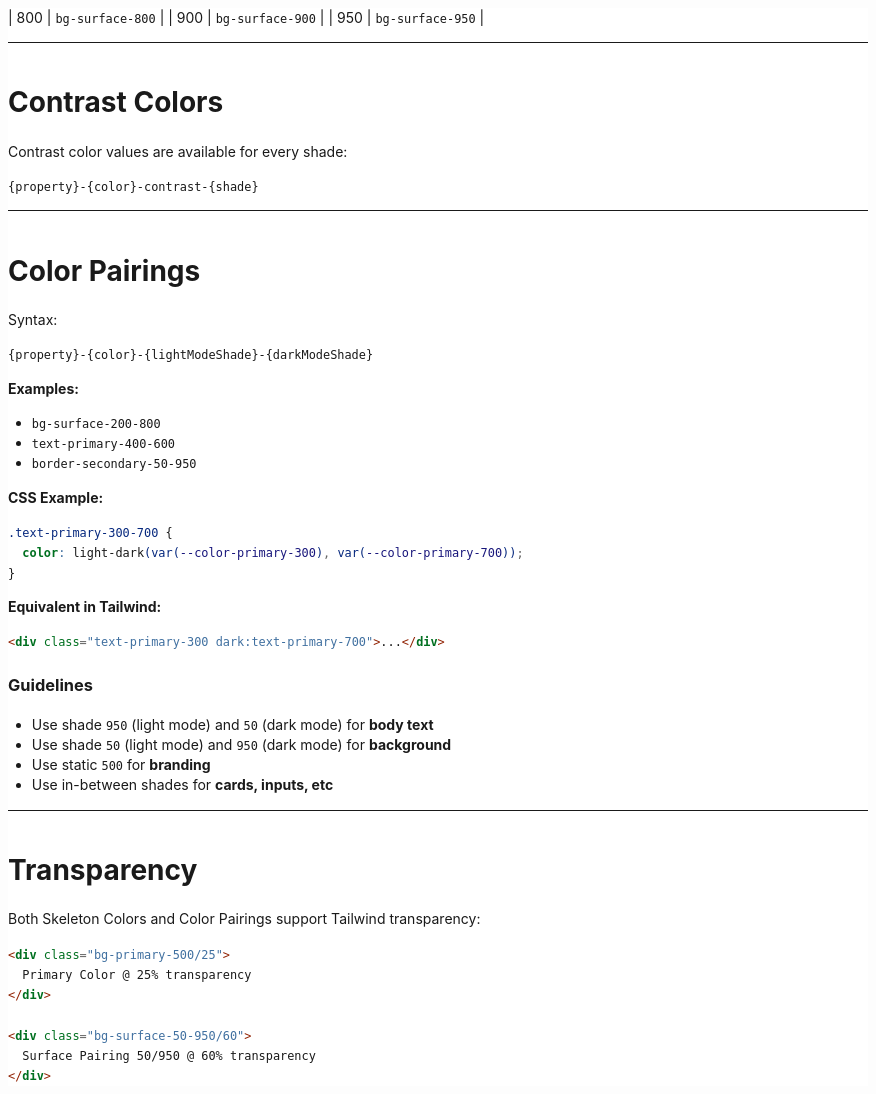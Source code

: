 | 800   | `bg-surface-800`  |
| 900   | `bg-surface-900`  |
| 950   | `bg-surface-950`  |

---

# Contrast Colors

Contrast color values are available for every shade:

```
{property}-{color}-contrast-{shade}
```

---

# Color Pairings

Syntax:

```
{property}-{color}-{lightModeShade}-{darkModeShade}
```

**Examples:**
- `bg-surface-200-800`
- `text-primary-400-600`
- `border-secondary-50-950`

**CSS Example:**
```css
.text-primary-300-700 {
  color: light-dark(var(--color-primary-300), var(--color-primary-700));
}
```

**Equivalent in Tailwind:**
```html
<div class="text-primary-300 dark:text-primary-700">...</div>
```

### Guidelines
- Use shade `950` (light mode) and `50` (dark mode) for **body text**
- Use shade `50` (light mode) and `950` (dark mode) for **background**
- Use static `500` for **branding**
- Use in-between shades for **cards, inputs, etc**

---

# Transparency

Both Skeleton Colors and Color Pairings support Tailwind transparency:

```html
<div class="bg-primary-500/25">
  Primary Color @ 25% transparency
</div>

<div class="bg-surface-50-950/60">
  Surface Pairing 50/950 @ 60% transparency
</div>
```

